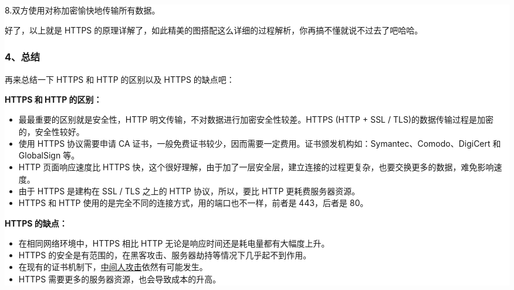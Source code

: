 8.双方使用对称加密愉快地传输所有数据。

好了，以上就是 HTTPS
的原理详解了，如此精美的图搭配这么详细的过程解析，你再搞不懂就说不过去了吧哈哈。

### 4、总结

再来总结一下 HTTPS 和 HTTP 的区别以及 HTTPS 的缺点吧：

**HTTPS 和 HTTP 的区别：**

-   最最重要的区别就是安全性，HTTP
    明文传输，不对数据进行加密安全性较差。HTTPS (HTTP + SSL /
    TLS)的数据传输过程是加密的，安全性较好。
-   使用 HTTPS 协议需要申请 CA
    证书，一般免费证书较少，因而需要一定费用。证书颁发机构如：Symantec、Comodo、DigiCert
    和 GlobalSign 等。
-   HTTP 页面响应速度比 HTTPS
    快，这个很好理解，由于加了一层安全层，建立连接的过程更复杂，也要交换更多的数据，难免影响速度。
-   由于 HTTPS 是建构在 SSL / TLS 之上的 HTTP 协议，所以，要比 HTTP
    更耗费服务器资源。
-   HTTPS 和 HTTP 使用的是完全不同的连接方式，用的端口也不一样，前者是
    443，后者是 80。

**HTTPS 的缺点：**

-   在相同网络环境中，HTTPS 相比 HTTP
    无论是响应时间还是耗电量都有大幅度上升。
-   HTTPS
    的安全是有范围的，在黑客攻击、服务器劫持等情况下几乎起不到作用。
-   在现有的证书机制下，[中间人攻击](https://en.wikipedia.org/wiki/Man-in-the-middle_attack)依然有可能发生。
-   HTTPS 需要更多的服务器资源，也会导致成本的升高。


